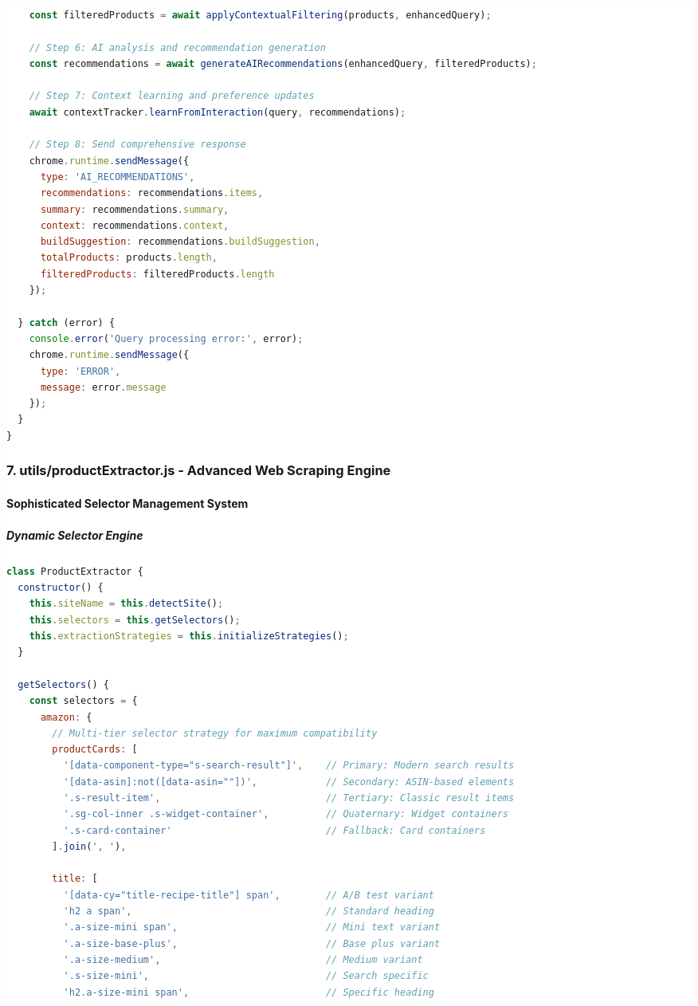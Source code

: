 ```javascript
    const filteredProducts = await applyContextualFiltering(products, enhancedQuery);
    
    // Step 6: AI analysis and recommendation generation
    const recommendations = await generateAIRecommendations(enhancedQuery, filteredProducts);
    
    // Step 7: Context learning and preference updates
    await contextTracker.learnFromInteraction(query, recommendations);
    
    // Step 8: Send comprehensive response
    chrome.runtime.sendMessage({
      type: 'AI_RECOMMENDATIONS',
      recommendations: recommendations.items,
      summary: recommendations.summary,
      context: recommendations.context,
      buildSuggestion: recommendations.buildSuggestion,
      totalProducts: products.length,
      filteredProducts: filteredProducts.length
    });
    
  } catch (error) {
    console.error('Query processing error:', error);
    chrome.runtime.sendMessage({
      type: 'ERROR',
      message: error.message
    });
  }
}
```

### 7. **utils/productExtractor.js** - Advanced Web Scraping Engine

#### Sophisticated Selector Management System

##### Dynamic Selector Engine
```javascript
class ProductExtractor {
  constructor() {
    this.siteName = this.detectSite();
    this.selectors = this.getSelectors();
    this.extractionStrategies = this.initializeStrategies();
  }
  
  getSelectors() {
    const selectors = {
      amazon: {
        // Multi-tier selector strategy for maximum compatibility
        productCards: [
          '[data-component-type="s-search-result"]',    // Primary: Modern search results
          '[data-asin]:not([data-asin=""])',            // Secondary: ASIN-based elements
          '.s-result-item',                             // Tertiary: Classic result items
          '.sg-col-inner .s-widget-container',          // Quaternary: Widget containers
          '.s-card-container'                           // Fallback: Card containers
        ].join(', '),
        
        title: [
          '[data-cy="title-recipe-title"] span',        // A/B test variant
          'h2 a span',                                  // Standard heading
          '.a-size-mini span',                          // Mini text variant
          '.a-size-base-plus',                          // Base plus variant
          '.a-size-medium',                             // Medium variant
          '.s-size-mini',                               // Search specific
          'h2.a-size-mini span',                        // Specific heading
```